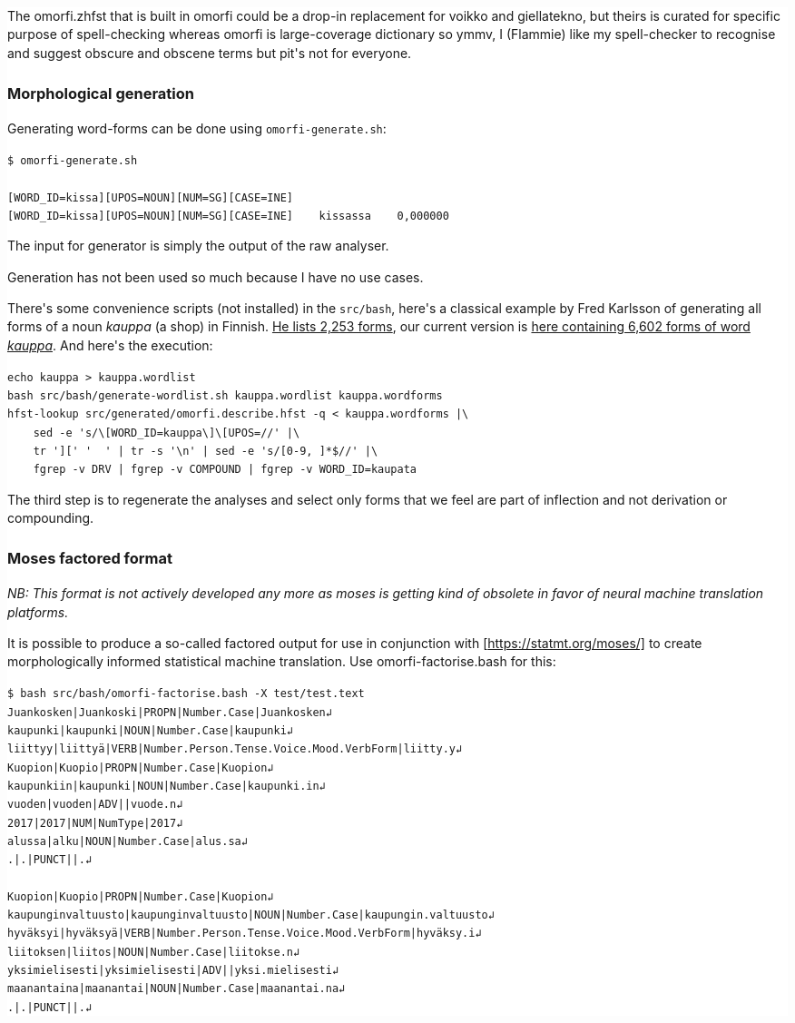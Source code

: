 The omorfi.zhfst that is built in omorfi could be a drop-in replacement for
voikko and giellatekno, but theirs is curated for specific purpose of
spell-checking whereas omorfi is large-coverage dictionary so ymmv, I (Flammie)
like my spell-checker to recognise and suggest obscure and obscene terms but
pit's not for everyone.

### Morphological generation

Generating word-forms can be done using `omorfi-generate.sh`:

```
$ omorfi-generate.sh

[WORD_ID=kissa][UPOS=NOUN][NUM=SG][CASE=INE]
[WORD_ID=kissa][UPOS=NOUN][NUM=SG][CASE=INE]	kissassa	0,000000
```

The input for generator is simply the output of the raw analyser.

Generation has not been used so much because I have no use cases.

There's some convenience scripts (not installed) in the `src/bash`, here's a
classical example by Fred Karlsson of generating all forms of a noun *kauppa* (a
shop) in Finnish.  [He lists 2,253
forms](https://www.ling.helsinki.fi/~fkarlsso/genkau2.html), our current version
is [here containing 6,602 forms of word *kauppa*](genkau3.html).  And here's the
execution:

```
echo kauppa > kauppa.wordlist
bash src/bash/generate-wordlist.sh kauppa.wordlist kauppa.wordforms
hfst-lookup src/generated/omorfi.describe.hfst -q < kauppa.wordforms |\
	sed -e 's/\[WORD_ID=kauppa\]\[UPOS=//' |\
	tr '][' '  ' | tr -s '\n' | sed -e 's/[0-9, ]*$//' |\
	fgrep -v DRV | fgrep -v COMPOUND | fgrep -v WORD_ID=kaupata
```

The third step is to regenerate the analyses and select only forms that we feel
are part of inflection and not derivation or compounding.

### Moses factored format

*NB:* _This format is not actively developed any more as moses is getting kind
of obsolete in favor of neural machine translation platforms._

It is possible to produce a so-called factored output for use in conjunction
with [https://statmt.org/moses/] to create morphologically informed statistical
machine translation. Use omorfi-factorise.bash for this:

```
$ bash src/bash/omorfi-factorise.bash -X test/test.text
Juankosken|Juankoski|PROPN|Number.Case|Juankosken↲
kaupunki|kaupunki|NOUN|Number.Case|kaupunki↲
liittyy|liittyä|VERB|Number.Person.Tense.Voice.Mood.VerbForm|liitty.y↲
Kuopion|Kuopio|PROPN|Number.Case|Kuopion↲
kaupunkiin|kaupunki|NOUN|Number.Case|kaupunki.in↲
vuoden|vuoden|ADV||vuode.n↲
2017|2017|NUM|NumType|2017↲
alussa|alku|NOUN|Number.Case|alus.sa↲
.|.|PUNCT||.↲

Kuopion|Kuopio|PROPN|Number.Case|Kuopion↲
kaupunginvaltuusto|kaupunginvaltuusto|NOUN|Number.Case|kaupungin.valtuusto↲
hyväksyi|hyväksyä|VERB|Number.Person.Tense.Voice.Mood.VerbForm|hyväksy.i↲
liitoksen|liitos|NOUN|Number.Case|liitokse.n↲
yksimielisesti|yksimielisesti|ADV||yksi.mielisesti↲
maanantaina|maanantai|NOUN|Number.Case|maanantai.na↲
.|.|PUNCT||.↲

```